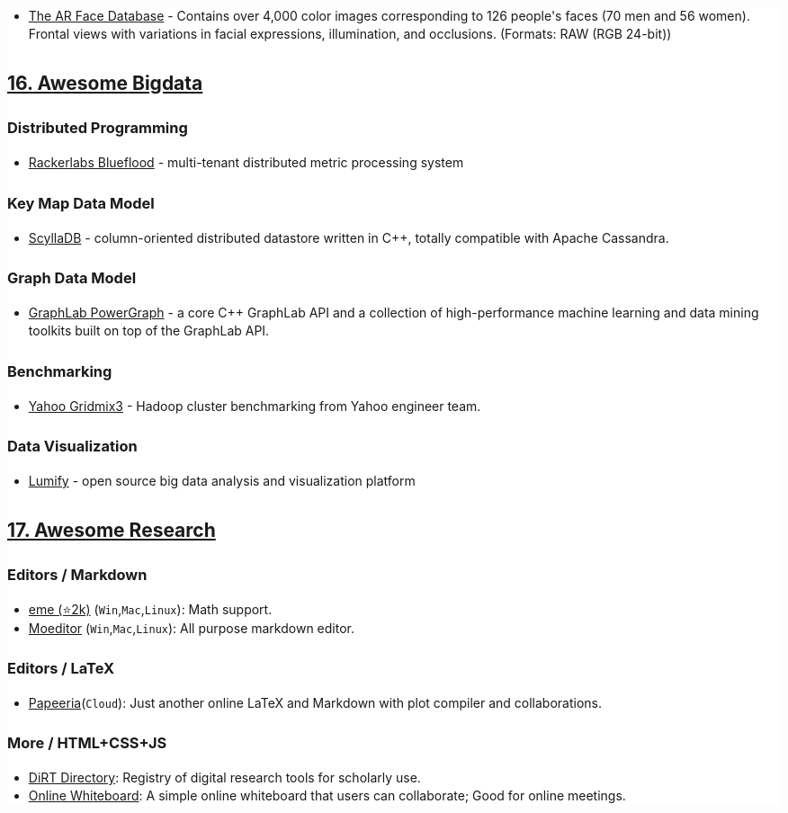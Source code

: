 *   [The AR Face Database](http://www2.ece.ohio-state.edu/\~aleix/ARdatabase.html) - Contains over 4,000 color images corresponding to 126 people's faces (70 men and 56 women). Frontal views with variations in facial expressions, illumination, and occlusions. (Formats: RAW (RGB 24-bit))

## [16. Awesome Bigdata](/content/newTendermint/awesome-bigdata/week/README.md)

### Distributed Programming

*   [Rackerlabs Blueflood](http://blueflood.io/) - multi-tenant distributed metric processing system

### Key Map Data Model

*   [ScyllaDB](http://www.scylladb.com/) - column-oriented distributed datastore written in C++, totally compatible with Apache Cassandra.

### Graph Data Model

*   [GraphLab PowerGraph](https://turi.com/products/create/docs/) - a core C++ GraphLab API and a collection of high-performance machine learning and data mining toolkits built on top of the GraphLab API.

### Benchmarking

*   [Yahoo Gridmix3](http://yahoohadoop.tumblr.com/post/98294079296/gridmix3-emulating-production-workload-for) - Hadoop cluster benchmarking from Yahoo engineer team.

### Data Visualization

*   [Lumify](http://lumify.io/) - open source big data analysis and visualization platform

## [17. Awesome Research](/content/emptymalei/awesome-research/week/README.md)

### Editors / Markdown

*   [eme (⭐2k)](https://github.com/egoist/eme) (`Win`,`Mac`,`Linux`): Math support.
*   [Moeditor](https://moeditor.org/) (`Win`,`Mac`,`Linux`): All purpose markdown editor.

### Editors / LaTeX

*   [Papeeria](https://www.papeeria.com)(`Cloud`): Just another online LaTeX and Markdown with plot compiler and collaborations.

### More / HTML+CSS+JS

*   [DiRT Directory](http://dirtdirectory.org/): Registry of digital research tools for scholarly use.
*   [Online Whiteboard](https://awwapp.com): A simple online whiteboard that users can collaborate; Good for online meetings.
